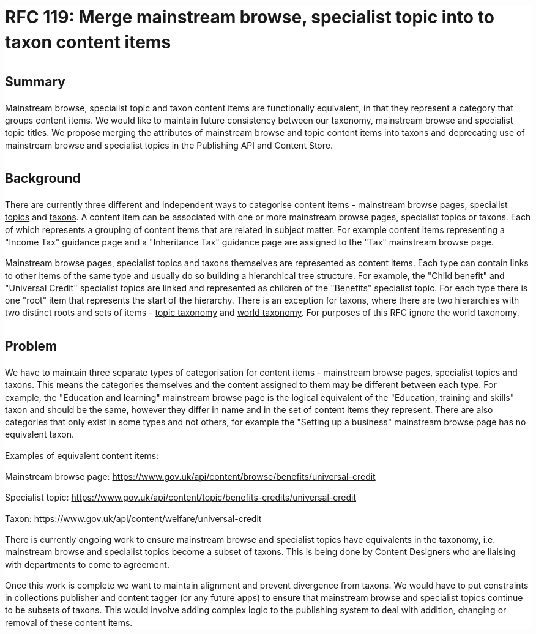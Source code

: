# RFC 119: Merge mainstream browse, specialist topic into to taxon content items

## Summary

Mainstream browse, specialist topic and taxon content items are functionally equivalent, in that they represent a category that groups content items. We would like to maintain future consistency between our taxonomy, mainstream browse and specialist topic titles. We propose merging the attributes of mainstream browse and topic content items into taxons and deprecating use of mainstream browse and specialist topics in the Publishing API and Content Store.

## Background

There are currently three different and independent ways to categorise content items - [mainstream browse pages][mainstream-browse-page-docs], [specialist topics][specialist-topic-docs] and [taxons][taxon-docs]. A content item can be associated with one or more mainstream browse pages, specialist topics or taxons. Each of which represents a grouping of content items that are related in subject matter. For example content items representing a "Income Tax" guidance page and a "Inheritance Tax" guidance page are assigned to the "Tax" mainstream browse page.

Mainstream browse pages, specialist topics and taxons themselves are represented as content items. Each type can contain links to other items of the same type and usually do so building a hierarchical tree structure. For example, the "Child benefit" and "Universal Credit" specialist topics are linked and represented as children of the "Benefits" specialist topic. For each type there is one "root" item that represents the start of the hierarchy. There is an exception for taxons, where there are two hierarchies with two distinct roots and sets of items - [topic taxonomy][topic-taxonomy-docs] and [world taxonomy][world-taxonomy-docs]. For purposes of this RFC ignore the world taxonomy.


## Problem

We have to maintain three separate types of categorisation for content items - mainstream browse pages, specialist topics and taxons. This means the categories themselves and the content assigned to them may be different between each type. For example, the "Education and learning" mainstream browse page is the logical equivalent of the "Education, training and skills" taxon and should be the same, however they differ in name and in the set of content items they represent. There are also categories that only exist in some types and not others, for example the "Setting up a business" mainstream browse page has no equivalent taxon.

Examples of equivalent content items:

Mainstream browse page: https://www.gov.uk/api/content/browse/benefits/universal-credit

Specialist topic: https://www.gov.uk/api/content/topic/benefits-credits/universal-credit

Taxon: https://www.gov.uk/api/content/welfare/universal-credit

There is currently ongoing work to ensure mainstream browse and specialist topics have equivalents in the taxonomy, i.e. mainstream browse and specialist topics become a subset of taxons. This is being done by Content Designers who are liaising with departments to come to agreement.

Once this work is complete we want to maintain alignment and prevent divergence from taxons. We would have to put constraints in collections publisher and content tagger (or any future apps) to ensure that mainstream browse and specialist topics continue to be subsets of taxons. This would involve adding complex logic to the publishing system to deal with addition, changing or removal of these content items.


[mainstream-browse-page-docs]: https://docs.publishing.service.gov.uk/document-types/mainstream_browse_page.html
[specialist-topic-docs]: https://docs.publishing.service.gov.uk/document-types/topic.html
[taxon-docs]: https://docs.publishing.service.gov.uk/document-types/taxon.html
[topic-taxonomy-docs]: https://docs.publishing.service.gov.uk/manual/taxonomy.html
[world-taxonomy-docs]: https://docs.publishing.service.gov.uk/manual/world-taxonomy.html